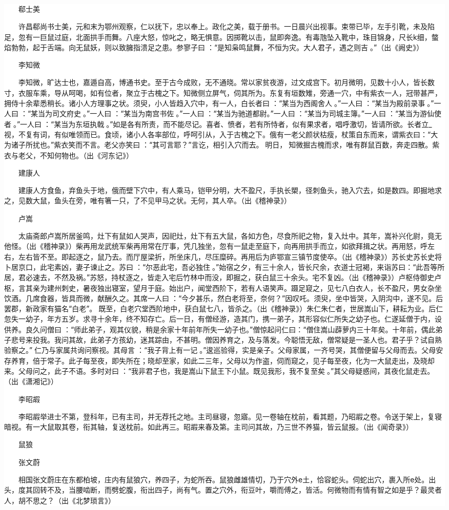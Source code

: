 
　　郗士美

 

　　许昌郗尚书士美，元和末为鄂州观察，仁以抚下，忠以奉上。政化之美，载于册书。一日晨兴出视事。束带已毕，左手引靴，未及陷足，忽有一巨鼠过庭，北面拱手而舞。八座大怒，惊叱之，略无惧意。因掷靴以击，鼠即奔逸。有毒虺坠入靴中，珠目锦身，尺长k细，螫焰勃勃，起于舌端。向无鼠妖，则以致臃指溃足之患。参寥子曰 ：“是知枭鸣鼠舞，不恒为灾。大人君子，遇之则吉 。”（出《阙史》）

 

　　李知微

 

　　李知微，旷达士也，嘉遁自高，博通书史。至于古今成败，无不通晓。常以家贫夜游，过文成宫下。初月微明，见数十小人，皆长数寸，衣服车乘，导从呵喝，如有位者，聚立于古槐之下。知微侧立屏气，伺其所为。东复有垣数雉，旁通一穴，中有紫衣一人，冠带甚严，拥侍十余辈悉稍长。诸小人方理事之状。须臾，小人皆趋入穴中，有一人，白长者曰 ：“某当为西阁舍人 。”一人曰 ：“某当为殿前录事 。”一人曰 ：“某当为司文府史 。”一人曰 ：“某当为南宫书佐 。”一人曰 ：“某当为驰道都尉。”一人曰 ：“某当为司城主簿。”一人曰 ：“某当为游仙使者 。”一人曰 ：“某当为东垣执戟 。”如是各有所责，而不能尽记。喜者、愤者，若有所恃者，似有果求者，唱呼激切，皆请所欲。长者立_视，不复有词，有似唯领而已。食顷，诸小人各率部位，呼呵引从，入于古槐之下。俄有一老父颜状枯瘦，杖策自东而来，谓紫衣曰：“大为诸子所扰也。”紫衣笑而不言。老父亦笑曰 ：“其可言耶？”言讫，相引入穴而去。 明日， 知微掘古槐而求，唯有群鼠百数，奔走四散。紫衣与老父，不知何物也。（出《河东记》）

 

　　建康人

 

　　建康人方食鱼，弃鱼头于地，俄而壁下穴中，有人乘马，铠甲分明，大不盈尺，手执长槊，径刺鱼头，驰入穴去，如是数四。即掘地求之，见数大鼠，鱼头在旁，唯有箸一只，了不见甲马之状。无何，其人卒。（出《稽神录》）

 

　　卢嵩

 

　　太庙斋郎卢嵩所居釜鸣，灶下有鼠如人哭声，因祀灶，灶下有五大鼠，各如方色，尽食所祀之物，复入灶中。其年，嵩补兴化尉，竟无他怪。（出《稽神录》）柴再用龙武统军柴再用常在厅事，凭几独坐，忽有一鼠走至庭下，向再用拱手而立，如欲拜揖之状。再用怒，呼左右，左右皆不至。即起逐之，鼠乃去。而厅屋梁折，所坐床几，尽压糜碎。再用后为庐鄂宣三镇节度使卒。（出《稽神录》）苏长史苏长史将卜居京口，此宅素凶，妻子谏止之。苏曰 ：“尔恶此宅，吾必独住 。”始宿之夕，有三十余人，皆长尺余，衣道士冠褐，来诣苏曰：“此吾等所居，君必速去，不然及祸。”苏怒，持杖逐之，皆走入宅后竹林中而没，即掘之，获白鼠三十余头。宅不复凶。（出《稽神录》）卢枢侍御史卢枢，言其亲为建州刺史，暑夜独出寝室，望月于庭。始出户，闻堂西阶下，若有人语笑声。蹑足窥之，见七八白衣人，长不盈尺，男女杂坐饮酒。几席食器，皆具而微，献酬久之。其席一人曰 ：“今夕甚乐，然白老将至，奈何？”因叹吒。须臾，坐中皆哭，入阴沟中，遂不见。后罢郡，新政家有猫名“白老”。 既至，白老穴堂西阶地中，获白鼠七八，皆杀之。（出《稽神录》）朱仁朱仁者，世居嵩山下，耕耘为业。后仁忽失一幼子，年方五岁。求寻十余年，终不知存亡。后一日，有僧经游，造其门，携一弟子，其形容似仁所失之幼子也。仁遂延僧于内，设供养。良久问僧曰 ：“师此弟子，观其仪貌，稍是余家十年前年所失一幼子也。”僧惊起问仁曰：“僧住嵩山薜萝内三十年矣。十年前，偶此弟子悲号来投我。我问其故，此弟子方孩幼，迷其踪由，不甚明。僧因养育之，及与落发。今聪悟无敌，僧常疑是一圣人也。君子乎？试自熟验察之。” 仁乃与家属共询问察视。其母言 ：“我子背上有一记 。”逡巡验得，实是亲子。父母家属，一齐号哭，其僧便留与父母而去。父母安存养育，倍于常子。此子每至夜，即失所在；晓却至家，如此二三年，父母以为作盗，伺而窥之，见子每至夜，化为一大鼠走出，及晓却来。父母问之，此子不语。多时对曰 ：“我非君子也，我是嵩山下鼠王下小鼠。既见我形，我不复至矣 。”其父母疑惑间，其夜化鼠走去。（出《潇湘记》）

 

　　李昭嘏

 

　　李昭嘏举进士不第，登科年，已有主司，并无荐托之地。主司昼寝，忽寤。见一卷轴在枕前，看其题，乃昭嘏之卷。令送于架上，复寝暗视。有一大鼠取其卷，衔其轴，复送枕前。如此再三。昭嘏来春及第。主司问其故，乃三世不养猫，皆云鼠报。（出《闻奇录》）

 

　　鼠狼

 

　　张文蔚

 

　　相国张文蔚庄在东都柏坡，庄内有鼠狼穴，养四子，为蛇所吞。鼠狼雌雄情切，乃于穴外e土，恰容蛇头。伺蛇出穴，裹入所e处。出头，度其回转不及，当腰啮断，而劈蛇腹，衔出四子，尚有气。置之穴外，衔豆叶，嚼而傅之，皆活。何微物而有情有智之如是乎？最灵者人，胡不思之？（出《北梦琐言》）